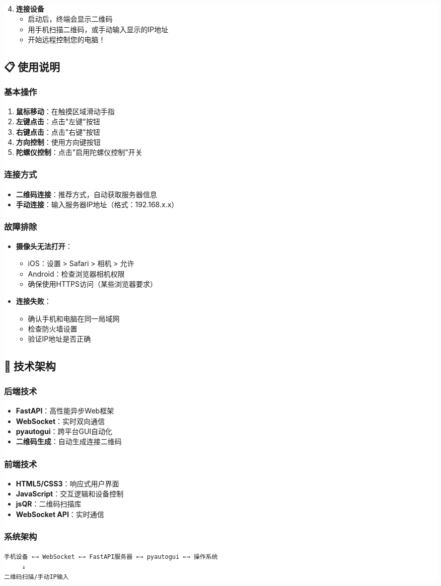 4. **连接设备**
   - 启动后，终端会显示二维码
   - 用手机扫描二维码，或手动输入显示的IP地址
   - 开始远程控制您的电脑！

## 📋 使用说明

### 基本操作
1. **鼠标移动**：在触摸区域滑动手指
2. **左键点击**：点击"左键"按钮
3. **右键点击**：点击"右键"按钮
4. **方向控制**：使用方向键按钮
5. **陀螺仪控制**：点击"启用陀螺仪控制"开关

### 连接方式
- **二维码连接**：推荐方式，自动获取服务器信息
- **手动连接**：输入服务器IP地址（格式：192.168.x.x）

### 故障排除
- **摄像头无法打开**：
  - iOS：设置 > Safari > 相机 > 允许
  - Android：检查浏览器相机权限
  - 确保使用HTTPS访问（某些浏览器要求）

- **连接失败**：
  - 确认手机和电脑在同一局域网
  - 检查防火墙设置
  - 验证IP地址是否正确

## 🔧 技术架构

### 后端技术
- **FastAPI**：高性能异步Web框架
- **WebSocket**：实时双向通信
- **pyautogui**：跨平台GUI自动化
- **二维码生成**：自动生成连接二维码

### 前端技术
- **HTML5/CSS3**：响应式用户界面
- **JavaScript**：交互逻辑和设备控制
- **jsQR**：二维码扫描库
- **WebSocket API**：实时通信

### 系统架构
```
手机设备 ←→ WebSocket ←→ FastAPI服务器 ←→ pyautogui ←→ 操作系统
     ↓
二维码扫描/手动IP输入
```
